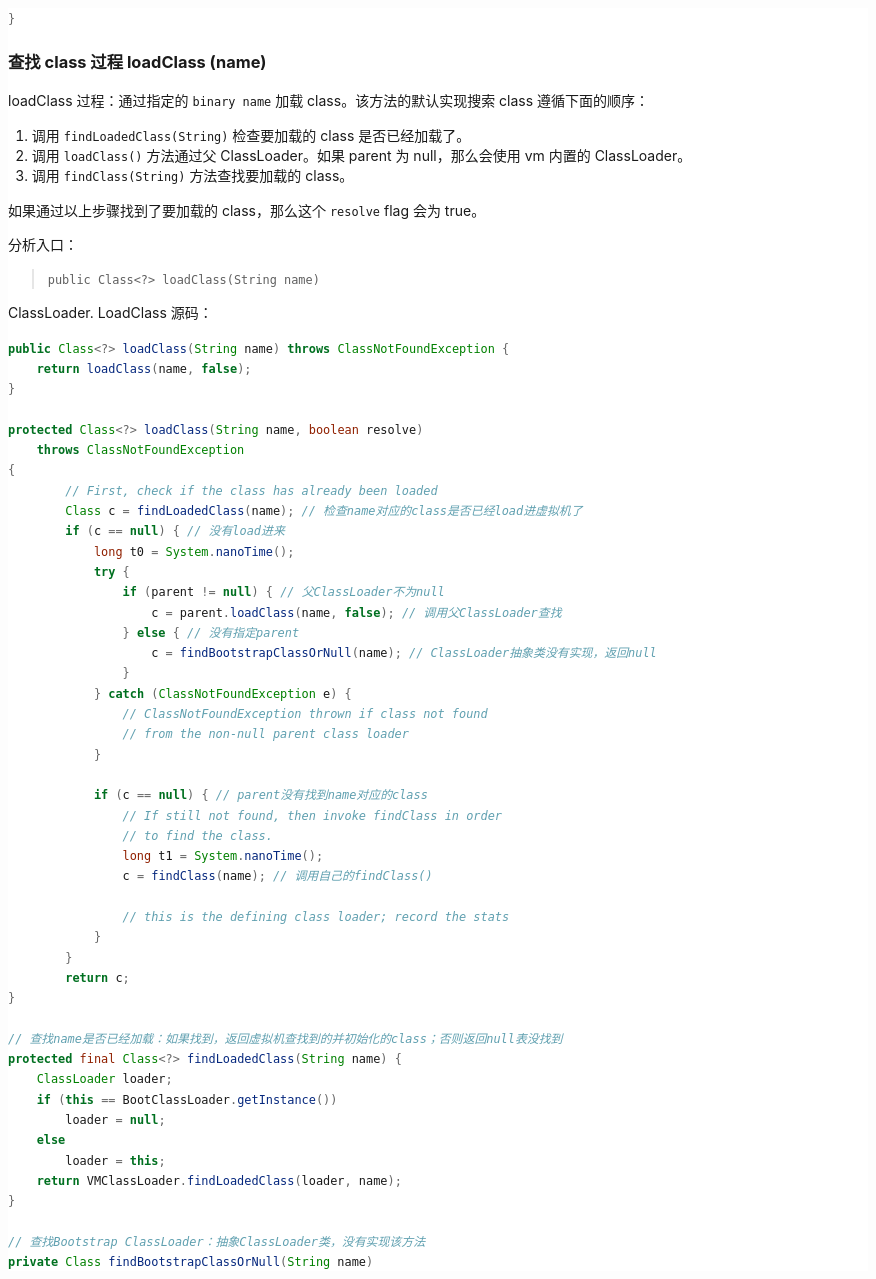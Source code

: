 ```java
}
```

### 查找 class 过程 loadClass (name)

loadClass 过程：通过指定的 `binary name` 加载 class。该方法的默认实现搜索 class 遵循下面的顺序：

1. 调用 `findLoadedClass(String)` 检查要加载的 class 是否已经加载了。
2. 调用 `loadClass()` 方法通过父 ClassLoader。如果 parent 为 null，那么会使用 vm 内置的 ClassLoader。
3. 调用 `findClass(String)` 方法查找要加载的 class。

如果通过以上步骤找到了要加载的 class，那么这个 `resolve` flag 会为 true。

分析入口：

> `public Class<?> loadClass(String name)`

ClassLoader. LoadClass 源码：

```java
public Class<?> loadClass(String name) throws ClassNotFoundException {
    return loadClass(name, false);
}

protected Class<?> loadClass(String name, boolean resolve)
    throws ClassNotFoundException
{
        // First, check if the class has already been loaded
        Class c = findLoadedClass(name); // 检查name对应的class是否已经load进虚拟机了
        if (c == null) { // 没有load进来
            long t0 = System.nanoTime();
            try {
                if (parent != null) { // 父ClassLoader不为null
                    c = parent.loadClass(name, false); // 调用父ClassLoader查找
                } else { // 没有指定parent
                    c = findBootstrapClassOrNull(name); // ClassLoader抽象类没有实现，返回null
                }
            } catch (ClassNotFoundException e) {
                // ClassNotFoundException thrown if class not found
                // from the non-null parent class loader
            }

            if (c == null) { // parent没有找到name对应的class
                // If still not found, then invoke findClass in order
                // to find the class.
                long t1 = System.nanoTime();
                c = findClass(name); // 调用自己的findClass()

                // this is the defining class loader; record the stats
            }
        }
        return c;
}

// 查找name是否已经加载：如果找到，返回虚拟机查找到的并初始化的class；否则返回null表没找到
protected final Class<?> findLoadedClass(String name) {
    ClassLoader loader;
    if (this == BootClassLoader.getInstance())
        loader = null;
    else
        loader = this;
    return VMClassLoader.findLoadedClass(loader, name);
}

// 查找Bootstrap ClassLoader：抽象ClassLoader类，没有实现该方法
private Class findBootstrapClassOrNull(String name)
```